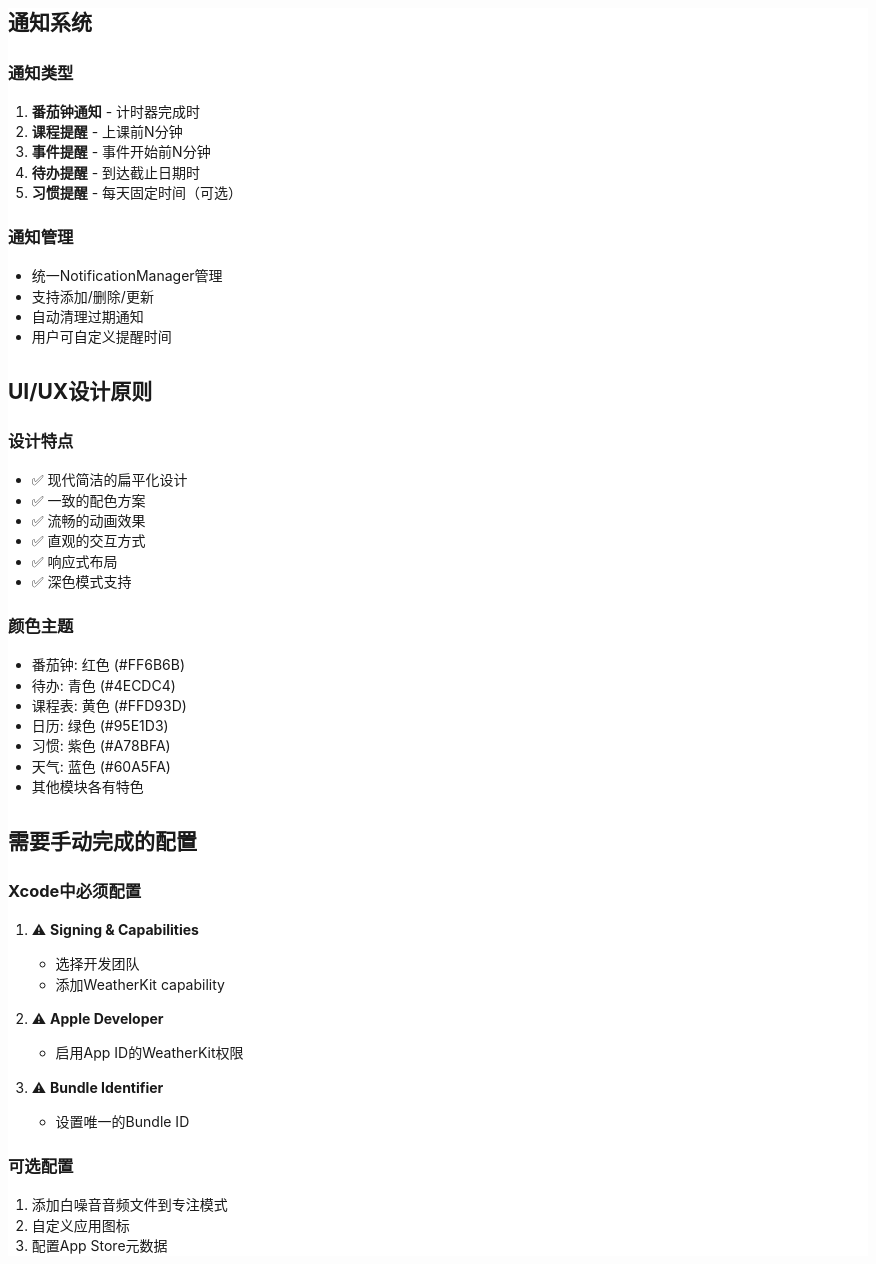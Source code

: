 ## 通知系统

### 通知类型
1. **番茄钟通知** - 计时器完成时
2. **课程提醒** - 上课前N分钟
3. **事件提醒** - 事件开始前N分钟
4. **待办提醒** - 到达截止日期时
5. **习惯提醒** - 每天固定时间（可选）

### 通知管理
- 统一NotificationManager管理
- 支持添加/删除/更新
- 自动清理过期通知
- 用户可自定义提醒时间

## UI/UX设计原则

### 设计特点
- ✅ 现代简洁的扁平化设计
- ✅ 一致的配色方案
- ✅ 流畅的动画效果
- ✅ 直观的交互方式
- ✅ 响应式布局
- ✅ 深色模式支持

### 颜色主题
- 番茄钟: 红色 (#FF6B6B)
- 待办: 青色 (#4ECDC4)
- 课程表: 黄色 (#FFD93D)
- 日历: 绿色 (#95E1D3)
- 习惯: 紫色 (#A78BFA)
- 天气: 蓝色 (#60A5FA)
- 其他模块各有特色

## 需要手动完成的配置

### Xcode中必须配置
1. ⚠️ **Signing & Capabilities**
   - 选择开发团队
   - 添加WeatherKit capability

2. ⚠️ **Apple Developer**
   - 启用App ID的WeatherKit权限

3. ⚠️ **Bundle Identifier**
   - 设置唯一的Bundle ID

### 可选配置
1. 添加白噪音音频文件到专注模式
2. 自定义应用图标
3. 配置App Store元数据
